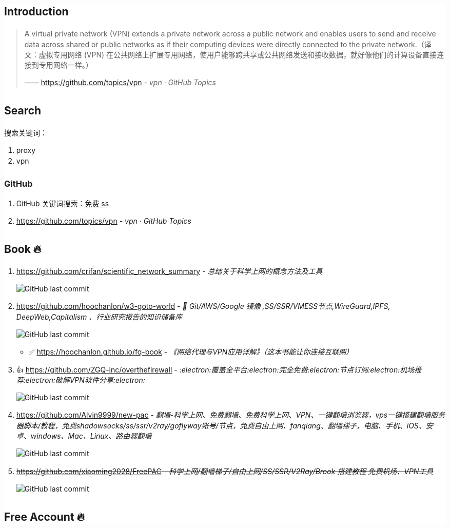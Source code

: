 ## Introduction

> A virtual private network (VPN) extends a private network across a public network and enables users to send and receive data across shared or public networks as if their computing devices were directly connected to the private network.（译文：虚拟专用网络 (VPN) 在公共网络上扩展专用网络，使用户能够跨共享或公共网络发送和接收数据，就好像他们的计算设备直接连接到专用网络一样。）
>
> —— https://github.com/topics/vpn - *vpn · GitHub Topics*


## Search

搜索关键词：

1. proxy
2. vpn


### GitHub

1. GitHub 关键词搜索：[免费 ss](https://github.com/search?q=%E5%85%8D%E8%B4%B9%20ss)

2. https://github.com/topics/vpn - *vpn · GitHub Topics*


## Book 🔥

1. https://github.com/crifan/scientific_network_summary - *总结关于科学上网的概念方法及工具*
   
   ![GitHub last commit](https://flat.badgen.net/github/last-commit/crifan/scientific_network_summary?icon=github&color=blue)

2. https://github.com/hoochanlon/w3-goto-world - *🍅 Git/AWS/Google 镜像 ,SS/SSR/VMESS节点,WireGuard,IPFS, DeepWeb,Capitalism 、行业研究报告的知识储备库*
   
   ![GitHub last commit](https://flat.badgen.net/github/last-commit/hoochanlon/w3-goto-world?icon=github&color=blue)
   
   - ✅ https://hoochanlon.github.io/fq-book - *《网络代理与VPN应用详解》（这本书能让你连接互联网）*

3. 👍 https://github.com/ZGQ-inc/overthefirewall - *:electron:覆盖全平台:electron:完全免费:electron:节点订阅:electron:机场推荐:electron:破解VPN软件分享:electron:*

   ![GitHub last commit](https://img.shields.io/github/last-commit/ZGQ-inc/overthefirewall?color=blue&logo=github&style=flat-square)

4. https://github.com/Alvin9999/new-pac - *翻墙-科学上网、免费翻墙、免费科学上网、VPN、一键翻墙浏览器，vps一键搭建翻墙服务器脚本/教程，免费shadowsocks/ss/ssr/v2ray/goflyway账号/节点，免费自由上网、fanqiang、翻墙梯子，电脑、手机、iOS、安卓、windows、Mac、Linux、路由器翻墙*

   ![GitHub last commit](https://flat.badgen.net/github/last-commit/Alvin9999/new-pac?icon=github&color=blue)

5. ~~https://github.com/xiaoming2028/FreePAC - *科学上网/翻墙梯子/自由上网/SS/SSR/V2Ray/Brook 搭建教程 免费机场、VPN工具*~~
   
   ![GitHub last commit](https://flat.badgen.net/github/last-commit/xiaoming2028/FreePAC?icon=github&color=blue)


## Free Account 🔥
